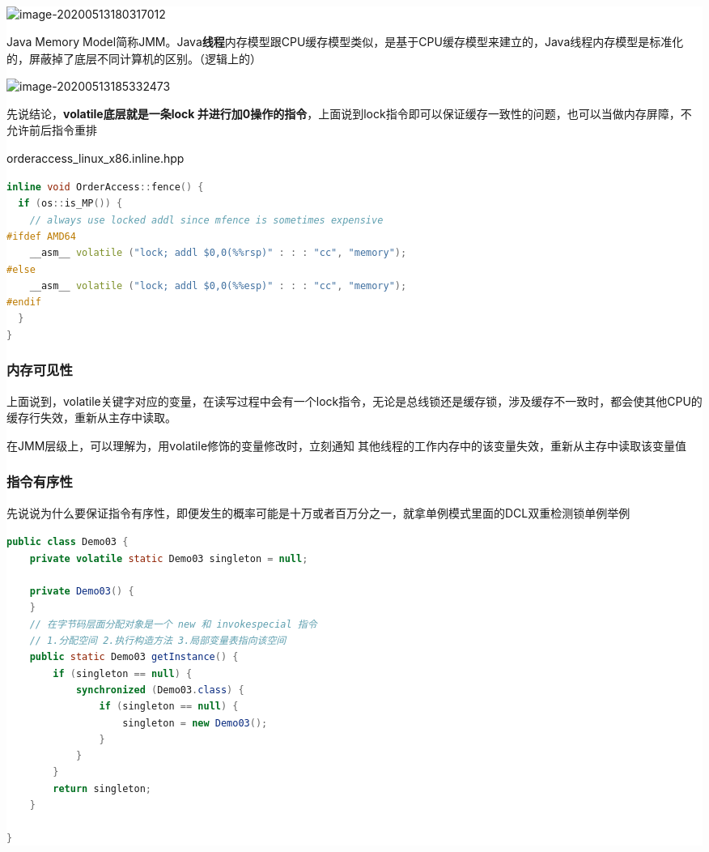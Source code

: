 ![image-20200513180317012](https://gitee.com/zero049/MyNoteImages/raw/master/image-20200513180317012.png)

Java Memory Model简称JMM。Java**线程**内存模型跟CPU缓存模型类似，是基于CPU缓存模型来建立的，Java线程内存模型是标准化的，屏蔽掉了底层不同计算机的区别。（逻辑上的）

![image-20200513185332473](https://gitee.com/zero049/MyNoteImages/raw/master/image-20200513185332473.png)



先说结论，**volatile底层就是一条lock 并进行加0操作的指令**，上面说到lock指令即可以保证缓存一致性的问题，也可以当做内存屏障，不允许前后指令重排

orderaccess_linux_x86.inline.hpp

```c++
inline void OrderAccess::fence() {
  if (os::is_MP()) {
    // always use locked addl since mfence is sometimes expensive
#ifdef AMD64
    __asm__ volatile ("lock; addl $0,0(%%rsp)" : : : "cc", "memory");
#else
    __asm__ volatile ("lock; addl $0,0(%%esp)" : : : "cc", "memory");
#endif
  }
}
```



### 内存可见性

上面说到，volatile关键字对应的变量，在读写过程中会有一个lock指令，无论是总线锁还是缓存锁，涉及缓存不一致时，都会使其他CPU的缓存行失效，重新从主存中读取。

在JMM层级上，可以理解为，用volatile修饰的变量修改时，立刻通知 其他线程的工作内存中的该变量失效，重新从主存中读取该变量值



### 指令有序性

先说说为什么要保证指令有序性，即便发生的概率可能是十万或者百万分之一，就拿单例模式里面的DCL双重检测锁单例举例

```java
public class Demo03 {
    private volatile static Demo03 singleton = null;

    private Demo03() {
    }
	// 在字节码层面分配对象是一个 new 和 invokespecial 指令
    // 1.分配空间 2.执行构造方法 3.局部变量表指向该空间
    public static Demo03 getInstance() {
        if (singleton == null) {
            synchronized (Demo03.class) {
                if (singleton == null) {
                    singleton = new Demo03();
                }
            }
        }
        return singleton;
    }

}
```

